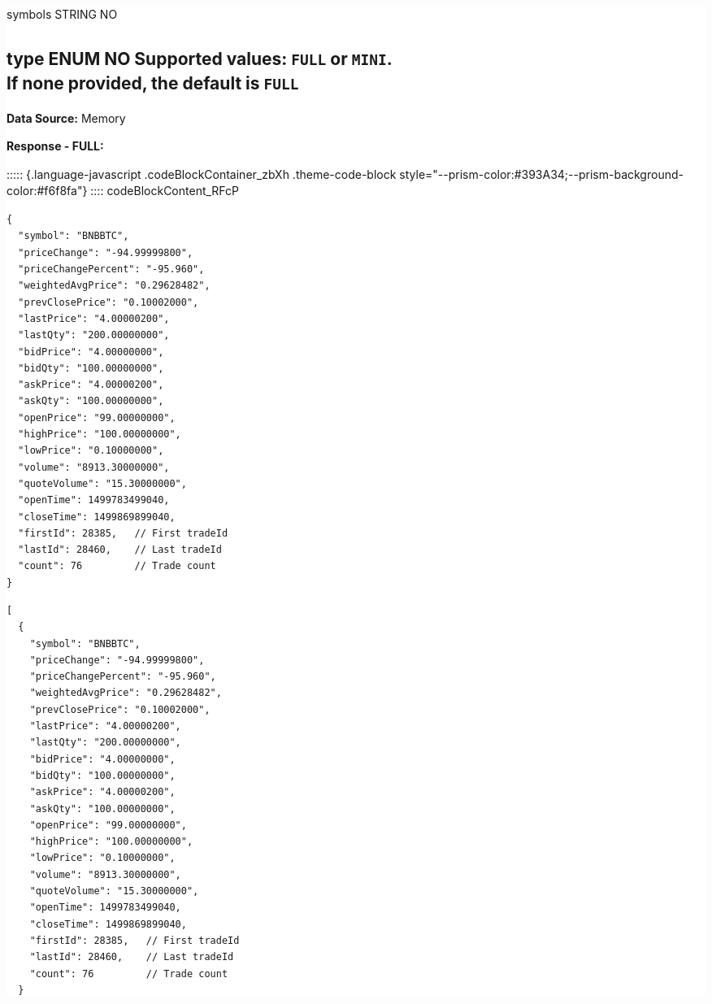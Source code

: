   symbols           STRING            NO                

  type              ENUM              NO                Supported values: `FULL` or
                                                        `MINI`.\
                                                        If none provided, the default is
                                                        `FULL`
  -----------------------------------------------------------------------------------------

**Data Source:** Memory

**Response - FULL:**

::::: {.language-javascript .codeBlockContainer_zbXh .theme-code-block style="--prism-color:#393A34;--prism-background-color:#f6f8fa"}
:::: codeBlockContent_RFcP
``` {.prism-code .language-javascript .codeBlock_hldk .thin-scrollbar tabindex="0" style="color:#393A34;background-color:#f6f8fa"}
{
  "symbol": "BNBBTC",
  "priceChange": "-94.99999800",
  "priceChangePercent": "-95.960",
  "weightedAvgPrice": "0.29628482",
  "prevClosePrice": "0.10002000",
  "lastPrice": "4.00000200",
  "lastQty": "200.00000000",
  "bidPrice": "4.00000000",
  "bidQty": "100.00000000",
  "askPrice": "4.00000200",
  "askQty": "100.00000000",
  "openPrice": "99.00000000",
  "highPrice": "100.00000000",
  "lowPrice": "0.10000000",
  "volume": "8913.30000000",
  "quoteVolume": "15.30000000",
  "openTime": 1499783499040,
  "closeTime": 1499869899040,
  "firstId": 28385,   // First tradeId
  "lastId": 28460,    // Last tradeId
  "count": 76         // Trade count
}
```

``` {.prism-code .language-javascript .codeBlock_hldk .thin-scrollbar tabindex="0" style="color:#393A34;background-color:#f6f8fa"}
[
  {
    "symbol": "BNBBTC",
    "priceChange": "-94.99999800",
    "priceChangePercent": "-95.960",
    "weightedAvgPrice": "0.29628482",
    "prevClosePrice": "0.10002000",
    "lastPrice": "4.00000200",
    "lastQty": "200.00000000",
    "bidPrice": "4.00000000",
    "bidQty": "100.00000000",
    "askPrice": "4.00000200",
    "askQty": "100.00000000",
    "openPrice": "99.00000000",
    "highPrice": "100.00000000",
    "lowPrice": "0.10000000",
    "volume": "8913.30000000",
    "quoteVolume": "15.30000000",
    "openTime": 1499783499040,
    "closeTime": 1499869899040,
    "firstId": 28385,   // First tradeId
    "lastId": 28460,    // Last tradeId
    "count": 76         // Trade count
  }
```